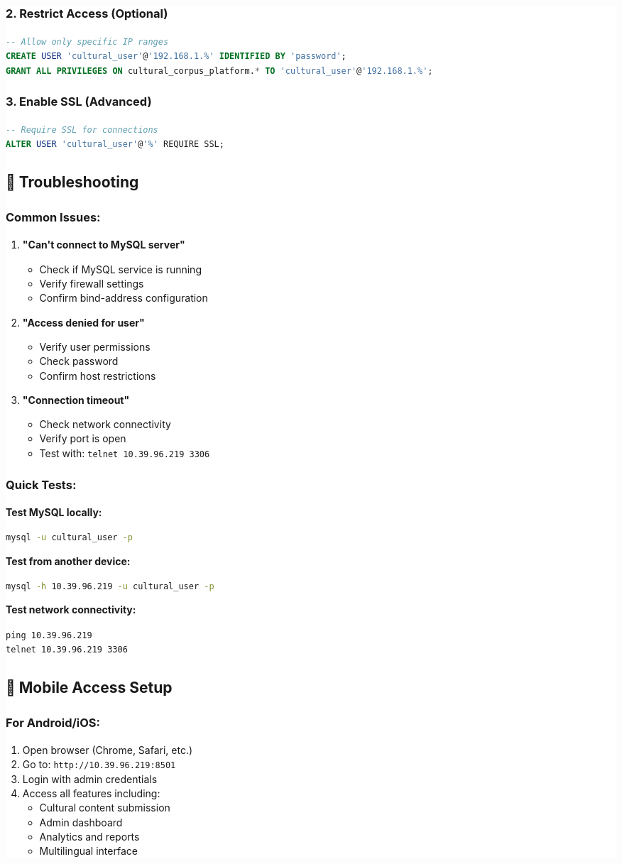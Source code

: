 ### 2. Restrict Access (Optional)
```sql
-- Allow only specific IP ranges
CREATE USER 'cultural_user'@'192.168.1.%' IDENTIFIED BY 'password';
GRANT ALL PRIVILEGES ON cultural_corpus_platform.* TO 'cultural_user'@'192.168.1.%';
```

### 3. Enable SSL (Advanced)
```sql
-- Require SSL for connections
ALTER USER 'cultural_user'@'%' REQUIRE SSL;
```

## 🔧 Troubleshooting

### Common Issues:

1. **"Can't connect to MySQL server"**
   - Check if MySQL service is running
   - Verify firewall settings
   - Confirm bind-address configuration

2. **"Access denied for user"**
   - Verify user permissions
   - Check password
   - Confirm host restrictions

3. **"Connection timeout"**
   - Check network connectivity
   - Verify port is open
   - Test with: `telnet 10.39.96.219 3306`

### Quick Tests:

**Test MySQL locally:**
```cmd
mysql -u cultural_user -p
```

**Test from another device:**
```cmd
mysql -h 10.39.96.219 -u cultural_user -p
```

**Test network connectivity:**
```cmd
ping 10.39.96.219
telnet 10.39.96.219 3306
```

## 📱 Mobile Access Setup

### For Android/iOS:
1. Open browser (Chrome, Safari, etc.)
2. Go to: `http://10.39.96.219:8501`
3. Login with admin credentials
4. Access all features including:
   - Cultural content submission
   - Admin dashboard
   - Analytics and reports
   - Multilingual interface
